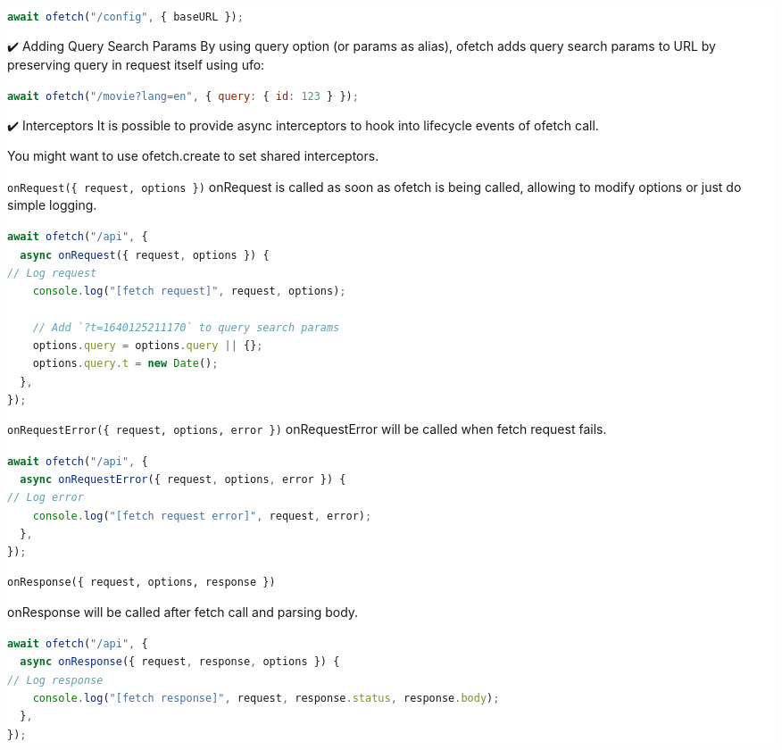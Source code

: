 ```typescript
await ofetch("/config", { baseURL });
```

✔️ Adding Query Search Params
By using query option (or params as alias), ofetch adds query search params to URL by preserving query in request itself
using ufo:

```javascript
await ofetch("/movie?lang=en", { query: { id: 123 } });
```

✔️ Interceptors
It is possible to provide async interceptors to hook into lifecycle events of ofetch call.

You might want to use ofetch.create to set shared interceptors.

`onRequest({ request, options })`
onRequest is called as soon as ofetch is being called, allowing to modify options or just do simple logging.

```typescript
await ofetch("/api", {
  async onRequest({ request, options }) {
// Log request
    console.log("[fetch request]", request, options);

    // Add `?t=1640125211170` to query search params
    options.query = options.query || {};
    options.query.t = new Date();
  },
});

```

`onRequestError({ request, options, error })`
onRequestError will be called when fetch request fails.

```typescript
await ofetch("/api", {
  async onRequestError({ request, options, error }) {
// Log error
    console.log("[fetch request error]", request, error);
  },
});

```

`onResponse({ request, options, response })`

onResponse will be called after fetch call and parsing body.

```typescript
await ofetch("/api", {
  async onResponse({ request, response, options }) {
// Log response
    console.log("[fetch response]", request, response.status, response.body);
  },
});
```
